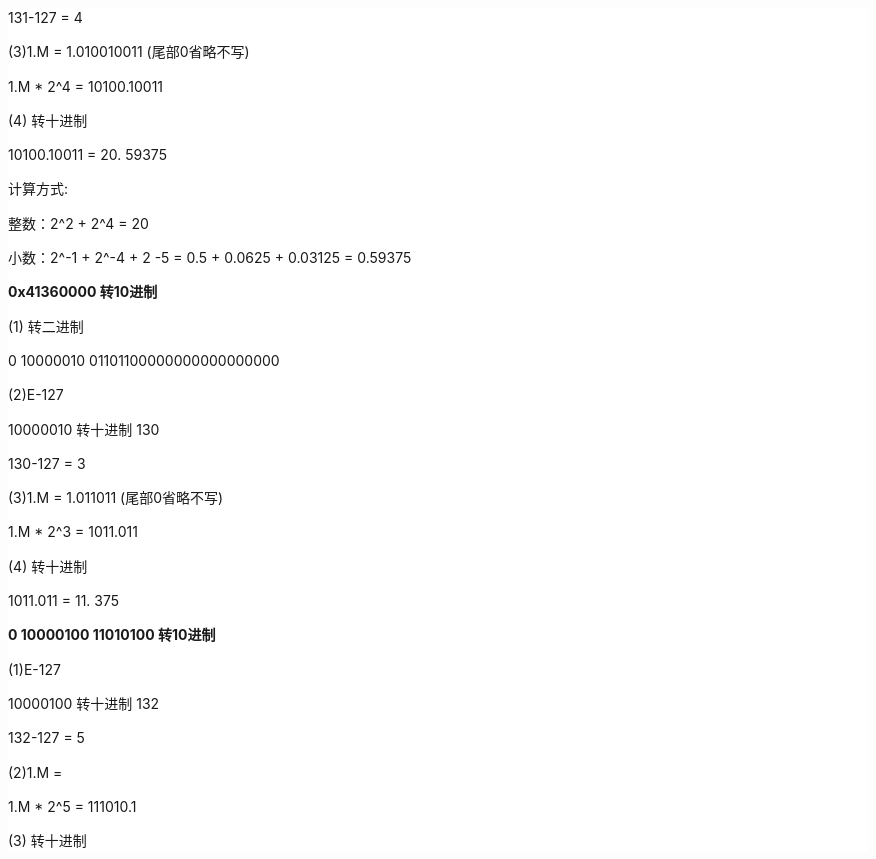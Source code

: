 131-127 = 4



(3)1.M = 1.010010011 (尾部0省略不写)

1.M * 2^4 = 10100.10011 



(4) 转十进制

10100.10011 = 20. 59375

计算方式:

整数：2^2 + 2^4 = 20

小数：2^-1 + 2^-4 + 2 -5 = 0.5 + 0.0625 + 0.03125 = 0.59375





**0x41360000 转10进制**

(1) 转二进制

0 10000010 01101100000000000000000



(2)E-127

10000010 转十进制 130

130-127 = 3



(3)1.M = 1.011011 (尾部0省略不写)

1.M * 2^3 = 1011.011



(4) 转十进制

1011.011 = 11. 375





**0 10000100 11010100 转10进制**

(1)E-127

10000100 转十进制 132

132-127 = 5



(2)1.M = 

1.M * 2^5 = 111010.1 



(3) 转十进制
